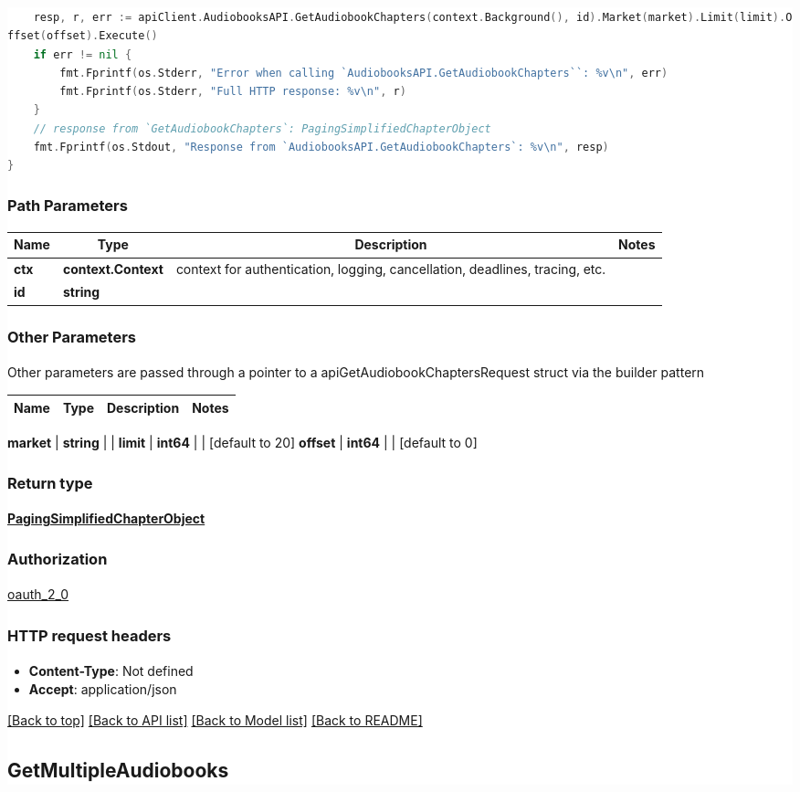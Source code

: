 ```go
	resp, r, err := apiClient.AudiobooksAPI.GetAudiobookChapters(context.Background(), id).Market(market).Limit(limit).Offset(offset).Execute()
	if err != nil {
		fmt.Fprintf(os.Stderr, "Error when calling `AudiobooksAPI.GetAudiobookChapters``: %v\n", err)
		fmt.Fprintf(os.Stderr, "Full HTTP response: %v\n", r)
	}
	// response from `GetAudiobookChapters`: PagingSimplifiedChapterObject
	fmt.Fprintf(os.Stdout, "Response from `AudiobooksAPI.GetAudiobookChapters`: %v\n", resp)
}
```

### Path Parameters


Name | Type | Description  | Notes
------------- | ------------- | ------------- | -------------
**ctx** | **context.Context** | context for authentication, logging, cancellation, deadlines, tracing, etc.
**id** | **string** |  | 

### Other Parameters

Other parameters are passed through a pointer to a apiGetAudiobookChaptersRequest struct via the builder pattern


Name | Type | Description  | Notes
------------- | ------------- | ------------- | -------------

 **market** | **string** |  | 
 **limit** | **int64** |  | [default to 20]
 **offset** | **int64** |  | [default to 0]

### Return type

[**PagingSimplifiedChapterObject**](PagingSimplifiedChapterObject.md)

### Authorization

[oauth_2_0](../README.md#oauth_2_0)

### HTTP request headers

- **Content-Type**: Not defined
- **Accept**: application/json

[[Back to top]](#) [[Back to API list]](../README.md#documentation-for-api-endpoints)
[[Back to Model list]](../README.md#documentation-for-models)
[[Back to README]](../README.md)


## GetMultipleAudiobooks
